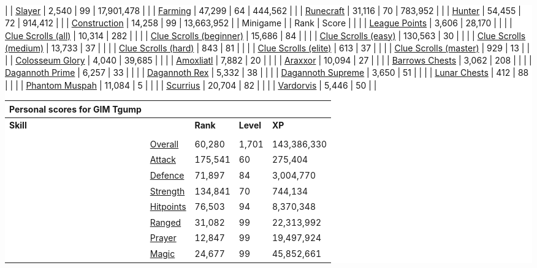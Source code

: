 |  | [Slayer](overall?table=19&user=Lrauq) | 2,540 | 99 | 17,901,478 |
|  | [Farming](overall?table=20&user=Lrauq) | 47,299 | 64 | 444,562 |
|  | [Runecraft](overall?table=21&user=Lrauq) | 31,116 | 70 | 783,952 |
|  | [Hunter](overall?table=22&user=Lrauq) | 54,455 | 72 | 914,412 |
|  | [Construction](overall?table=23&user=Lrauq) | 14,258 | 99 | 13,663,952 |
| Minigame | | Rank | Score | |
|  | [League Points](overall?category_type=1&table=0&user=Lrauq) | 3,606 | 28,170 | |
|  | [Clue Scrolls (all)](overall?category_type=1&table=6&user=Lrauq) | 10,314 | 282 | |
|  | [Clue Scrolls (beginner)](overall?category_type=1&table=7&user=Lrauq) | 15,686 | 84 | |
|  | [Clue Scrolls (easy)](overall?category_type=1&table=8&user=Lrauq) | 130,563 | 30 | |
|  | [Clue Scrolls (medium)](overall?category_type=1&table=9&user=Lrauq) | 13,733 | 37 | |
|  | [Clue Scrolls (hard)](overall?category_type=1&table=10&user=Lrauq) | 843 | 81 | |
|  | [Clue Scrolls (elite)](overall?category_type=1&table=11&user=Lrauq) | 613 | 37 | |
|  | [Clue Scrolls (master)](overall?category_type=1&table=12&user=Lrauq) | 929 | 13 | |
|  | [Colosseum Glory](overall?category_type=1&table=17&user=Lrauq) | 4,040 | 39,685 | |
|  | [Amoxliatl](overall?category_type=1&table=20&user=Lrauq) | 7,882 | 20 | |
|  | [Araxxor](overall?category_type=1&table=21&user=Lrauq) | 10,094 | 27 | |
|  | [Barrows Chests](overall?category_type=1&table=23&user=Lrauq) | 3,062 | 208 | |
|  | [Dagannoth Prime](overall?category_type=1&table=35&user=Lrauq) | 6,257 | 33 | |
|  | [Dagannoth Rex](overall?category_type=1&table=36&user=Lrauq) | 5,332 | 38 | |
|  | [Dagannoth Supreme](overall?category_type=1&table=37&user=Lrauq) | 3,650 | 51 | |
|  | [Lunar Chests](overall?category_type=1&table=49&user=Lrauq) | 412 | 88 | |
|  | [Phantom Muspah](overall?category_type=1&table=55&user=Lrauq) | 11,084 | 5 | |
|  | [Scurrius](overall?category_type=1&table=58&user=Lrauq) | 20,704 | 82 | |
|  | [Vardorvis](overall?category_type=1&table=75&user=Lrauq) | 5,446 | 50 | |




| **Personal scores for GIM Tgump** | | | | |
| --- | --- | --- | --- | --- |
| **Skill** | | **Rank** | **Level** | **XP** |
|  |  |  |  |  |
|  | [Overall](overall?table=0&user=GIM+Tgump) | 60,280 | 1,701 | 143,386,330 |
|  | [Attack](overall?table=1&user=GIM+Tgump) | 175,541 | 60 | 275,404 |
|  | [Defence](overall?table=2&user=GIM+Tgump) | 71,897 | 84 | 3,004,770 |
|  | [Strength](overall?table=3&user=GIM+Tgump) | 134,841 | 70 | 744,134 |
|  | [Hitpoints](overall?table=4&user=GIM+Tgump) | 76,503 | 94 | 8,370,348 |
|  | [Ranged](overall?table=5&user=GIM+Tgump) | 31,082 | 99 | 22,313,992 |
|  | [Prayer](overall?table=6&user=GIM+Tgump) | 12,847 | 99 | 19,497,924 |
|  | [Magic](overall?table=7&user=GIM+Tgump) | 24,677 | 99 | 45,852,661 |